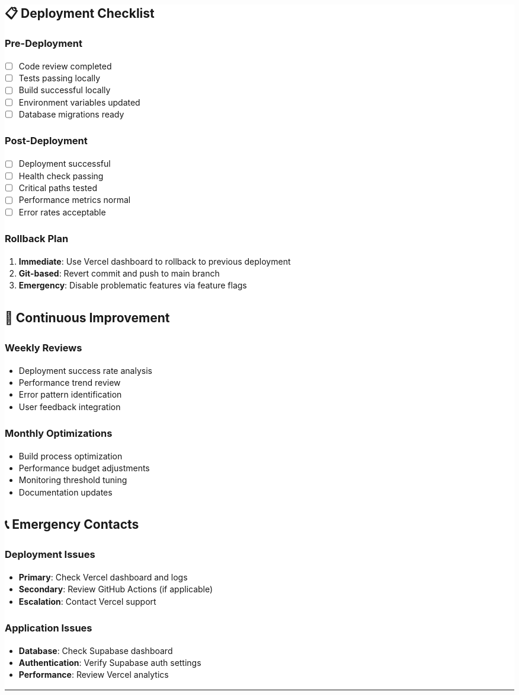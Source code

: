 ## 📋 Deployment Checklist

### **Pre-Deployment**
- [ ] Code review completed
- [ ] Tests passing locally
- [ ] Build successful locally
- [ ] Environment variables updated
- [ ] Database migrations ready

### **Post-Deployment**
- [ ] Deployment successful
- [ ] Health check passing
- [ ] Critical paths tested
- [ ] Performance metrics normal
- [ ] Error rates acceptable

### **Rollback Plan**
1. **Immediate**: Use Vercel dashboard to rollback to previous deployment
2. **Git-based**: Revert commit and push to main branch
3. **Emergency**: Disable problematic features via feature flags

## 🔄 Continuous Improvement

### **Weekly Reviews**
- Deployment success rate analysis
- Performance trend review
- Error pattern identification
- User feedback integration

### **Monthly Optimizations**
- Build process optimization
- Performance budget adjustments
- Monitoring threshold tuning
- Documentation updates

## 📞 Emergency Contacts

### **Deployment Issues**
- **Primary**: Check Vercel dashboard and logs
- **Secondary**: Review GitHub Actions (if applicable)
- **Escalation**: Contact Vercel support

### **Application Issues**
- **Database**: Check Supabase dashboard
- **Authentication**: Verify Supabase auth settings
- **Performance**: Review Vercel analytics

---